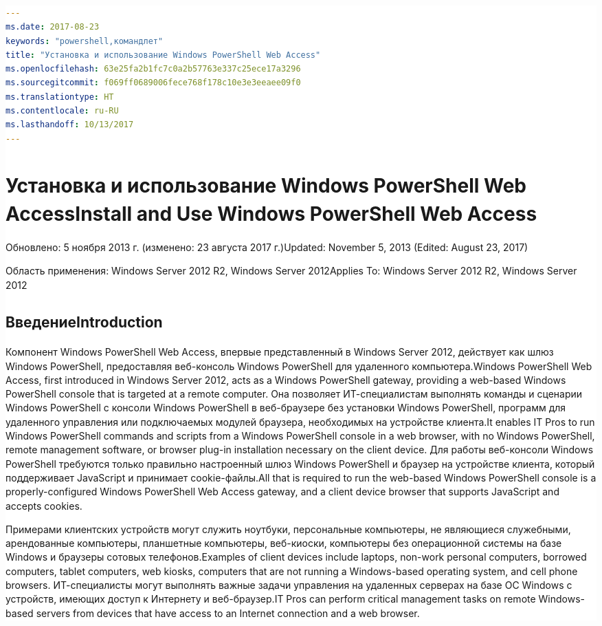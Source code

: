 ```yaml
---
ms.date: 2017-08-23
keywords: "powershell,командлет"
title: "Установка и использование Windows PowerShell Web Access"
ms.openlocfilehash: 63e25fa2b1fc7c0a2b57763e337c25ece17a3296
ms.sourcegitcommit: f069ff0689006fece768f178c10e3e3eeaee09f0
ms.translationtype: HT
ms.contentlocale: ru-RU
ms.lasthandoff: 10/13/2017
---
```

# <a name="install-and-use-windows-powershell-web-access"></a><span data-ttu-id="b31f9-103">Установка и использование Windows PowerShell Web Access</span><span class="sxs-lookup"><span data-stu-id="b31f9-103">Install and Use Windows PowerShell Web Access</span></span>

<span data-ttu-id="b31f9-104">Обновлено: 5 ноября 2013 г. (изменено: 23 августа 2017 г.)</span><span class="sxs-lookup"><span data-stu-id="b31f9-104">Updated: November 5, 2013 (Edited: August 23, 2017)</span></span>

<span data-ttu-id="b31f9-105">Область применения: Windows Server 2012 R2, Windows Server 2012</span><span class="sxs-lookup"><span data-stu-id="b31f9-105">Applies To: Windows Server 2012 R2, Windows Server 2012</span></span>

## <a name="introduction"></a><span data-ttu-id="b31f9-106">Введение</span><span class="sxs-lookup"><span data-stu-id="b31f9-106">Introduction</span></span>

<span data-ttu-id="b31f9-107">Компонент Windows PowerShell Web Access, впервые представленный в Windows Server 2012, действует как шлюз Windows PowerShell, предоставляя веб-консоль Windows PowerShell для удаленного компьютера.</span><span class="sxs-lookup"><span data-stu-id="b31f9-107">Windows PowerShell Web Access, first introduced in Windows Server 2012, acts as a Windows PowerShell gateway, providing a web-based Windows PowerShell console that is targeted at a remote computer.</span></span> <span data-ttu-id="b31f9-108">Она позволяет ИТ-специалистам выполнять команды и сценарии Windows PowerShell с консоли Windows PowerShell в веб-браузере без установки Windows PowerShell, программ для удаленного управления или подключаемых модулей браузера, необходимых на устройстве клиента.</span><span class="sxs-lookup"><span data-stu-id="b31f9-108">It enables IT Pros to run Windows PowerShell commands and scripts from a Windows PowerShell console in a web browser, with no Windows PowerShell, remote management software, or browser plug-in installation necessary on the client device.</span></span> <span data-ttu-id="b31f9-109">Для работы веб-консоли Windows PowerShell требуются только правильно настроенный шлюз Windows PowerShell и браузер на устройстве клиента, который поддерживает JavaScript и принимает cookie-файлы.</span><span class="sxs-lookup"><span data-stu-id="b31f9-109">All that is required to run the web-based Windows PowerShell console is a properly-configured Windows PowerShell Web Access gateway, and a client device browser that supports JavaScript and accepts cookies.</span></span>

<span data-ttu-id="b31f9-110">Примерами клиентских устройств могут служить ноутбуки, персональные компьютеры, не являющиеся служебными, арендованные компьютеры, планшетные компьютеры, веб-киоски, компьютеры без операционной системы на базе Windows и браузеры сотовых телефонов.</span><span class="sxs-lookup"><span data-stu-id="b31f9-110">Examples of client devices include laptops, non-work personal computers, borrowed computers, tablet computers, web kiosks, computers that are not running a Windows-based operating system, and cell phone browsers.</span></span> <span data-ttu-id="b31f9-111">ИТ-специалисты могут выполнять важные задачи управления на удаленных серверах на базе ОС Windows с устройств, имеющих доступ к Интернету и веб-браузер.</span><span class="sxs-lookup"><span data-stu-id="b31f9-111">IT Pros can perform critical management tasks on remote Windows-based servers from devices that have access to an Internet connection and a web browser.</span></span>
